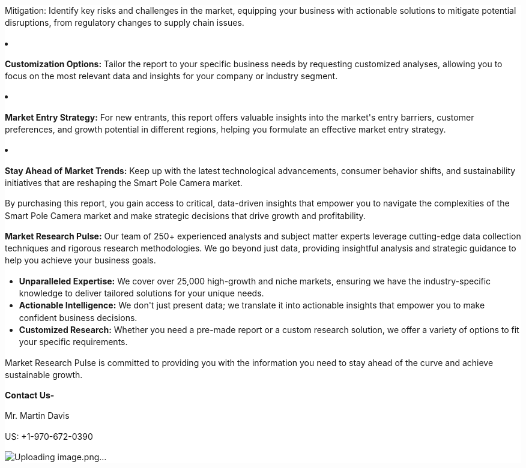 Mitigation:</strong> Identify key risks and challenges in the market, equipping your business with actionable solutions to mitigate potential disruptions, from regulatory changes to supply chain issues.</p></li><li><p><strong>Customization Options:</strong> Tailor the report to your specific business needs by requesting customized analyses, allowing you to focus on the most relevant data and insights for your company or industry segment.</p></li><li><p><strong>Market Entry Strategy:</strong> For new entrants, this report offers valuable insights into the market's entry barriers, customer preferences, and growth potential in different regions, helping you formulate an effective market entry strategy.</p></li><li><p><strong>Stay Ahead of Market Trends:</strong> Keep up with the latest technological advancements, consumer behavior shifts, and sustainability initiatives that are reshaping the Smart Pole Camera market.</p></li></ol><p>By purchasing this report, you gain access to critical, data-driven insights that empower you to navigate the complexities of the Smart Pole Camera market and make strategic decisions that drive growth and profitability.</p><p><strong>Market Research Pulse:</strong>&nbsp;Our team of 250+ experienced analysts and subject matter experts leverage cutting-edge data collection techniques and rigorous research methodologies. We go beyond just data, providing insightful analysis and strategic guidance to help you achieve your business goals.</p><ul><li><strong>Unparalleled Expertise:</strong>&nbsp;We cover over 25,000 high-growth and niche markets, ensuring we have the industry-specific knowledge to deliver tailored solutions for your unique needs.</li><li><strong>Actionable Intelligence:</strong>&nbsp;We don't just present data; we translate it into actionable insights that empower you to make confident business decisions.</li><li><strong>Customized Research:</strong>&nbsp;Whether you need a pre-made report or a custom research solution, we offer a variety of options to fit your specific requirements.</li></ul><p>Market Research Pulse is committed to providing you with the information you need to stay ahead of the curve and achieve sustainable growth.</p><p><strong>Contact Us-</strong></p><p>Mr. Martin Davis</p><p>US: +1-970-672-0390</p>
![Uploading image.png…]()
